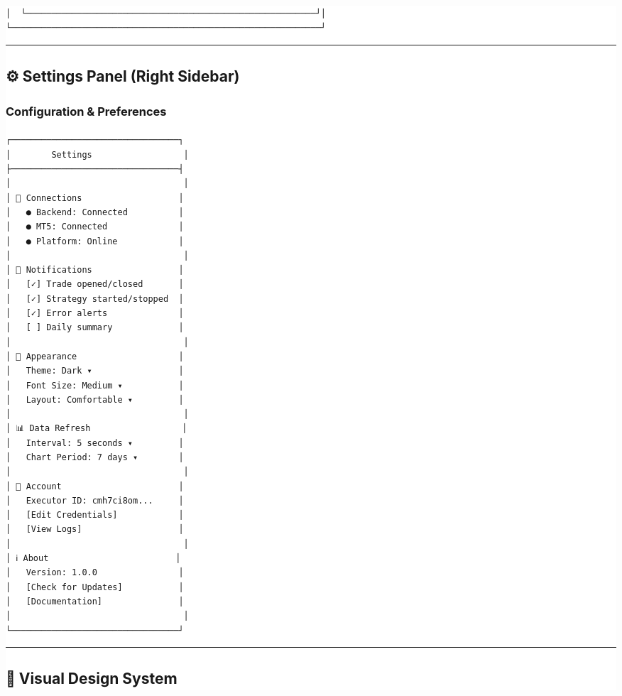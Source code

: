 ```
│  └─────────────────────────────────────────────────────────┘│
└─────────────────────────────────────────────────────────────┘
```

---

## ⚙️ Settings Panel (Right Sidebar)

### Configuration & Preferences
```
┌─────────────────────────────────┐
│        Settings                  │
├─────────────────────────────────┤
│                                  │
│ 🔌 Connections                   │
│   ● Backend: Connected          │
│   ● MT5: Connected              │
│   ● Platform: Online            │
│                                  │
│ 🔔 Notifications                 │
│   [✓] Trade opened/closed       │
│   [✓] Strategy started/stopped  │
│   [✓] Error alerts              │
│   [ ] Daily summary             │
│                                  │
│ 🎨 Appearance                    │
│   Theme: Dark ▾                 │
│   Font Size: Medium ▾           │
│   Layout: Comfortable ▾         │
│                                  │
│ 📊 Data Refresh                  │
│   Interval: 5 seconds ▾         │
│   Chart Period: 7 days ▾        │
│                                  │
│ 🔐 Account                       │
│   Executor ID: cmh7ci8om...     │
│   [Edit Credentials]            │
│   [View Logs]                   │
│                                  │
│ ℹ️ About                         │
│   Version: 1.0.0                │
│   [Check for Updates]           │
│   [Documentation]               │
│                                  │
└─────────────────────────────────┘
```

---

## 🎨 Visual Design System
